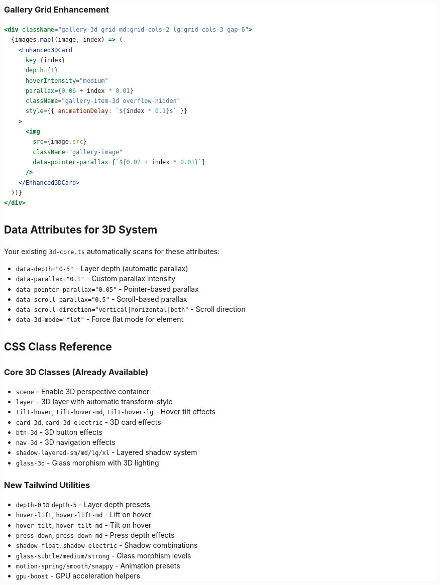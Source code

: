 ### Gallery Grid Enhancement
```jsx
<div className="gallery-3d grid md:grid-cols-2 lg:grid-cols-3 gap-6">
  {images.map((image, index) => (
    <Enhanced3DCard
      key={index}
      depth={1}
      hoverIntensity="medium"
      parallax={0.06 + index * 0.01}
      className="gallery-item-3d overflow-hidden"
      style={{ animationDelay: `${index * 0.1}s` }}
    >
      <img 
        src={image.src}
        className="gallery-image"
        data-pointer-parallax={`${0.02 + index * 0.01}`}
      />
    </Enhanced3DCard>
  ))}
</div>
```

## Data Attributes for 3D System

Your existing `3d-core.ts` automatically scans for these attributes:

- `data-depth="0-5"` - Layer depth (automatic parallax)
- `data-parallax="0.1"` - Custom parallax intensity
- `data-pointer-parallax="0.05"` - Pointer-based parallax
- `data-scroll-parallax="0.5"` - Scroll-based parallax
- `data-scroll-direction="vertical|horizontal|both"` - Scroll direction
- `data-3d-mode="flat"` - Force flat mode for element

## CSS Class Reference

### Core 3D Classes (Already Available)
- `scene` - Enable 3D perspective container
- `layer` - 3D layer with automatic transform-style  
- `tilt-hover`, `tilt-hover-md`, `tilt-hover-lg` - Hover tilt effects
- `card-3d`, `card-3d-electric` - 3D card effects
- `btn-3d` - 3D button effects
- `nav-3d` - 3D navigation effects
- `shadow-layered-sm/md/lg/xl` - Layered shadow system
- `glass-3d` - Glass morphism with 3D lighting

### New Tailwind Utilities
- `depth-0` to `depth-5` - Layer depth presets
- `hover-lift`, `hover-lift-md` - Lift on hover
- `hover-tilt`, `hover-tilt-md` - Tilt on hover  
- `press-down`, `press-down-md` - Press depth effects
- `shadow-float`, `shadow-electric` - Shadow combinations
- `glass-subtle/medium/strong` - Glass morphism levels
- `motion-spring/smooth/snappy` - Animation presets
- `gpu-boost` - GPU acceleration helpers
